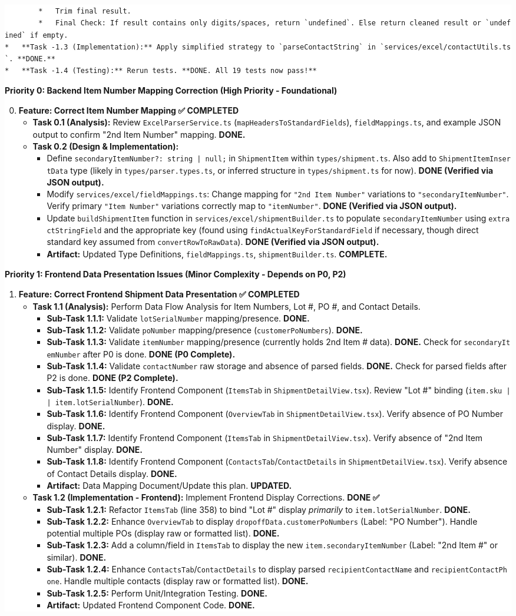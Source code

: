             *   Trim final result.
            *   Final Check: If result contains only digits/spaces, return `undefined`. Else return cleaned result or `undefined` if empty.
    *   **Task -1.3 (Implementation):** Apply simplified strategy to `parseContactString` in `services/excel/contactUtils.ts`. **DONE.**
    *   **Task -1.4 (Testing):** Rerun tests. **DONE. All 19 tests now pass!**

**Priority 0: Backend Item Number Mapping Correction (High Priority - Foundational)**

0.  **Feature: Correct Item Number Mapping ✅ COMPLETED**
    *   **Task 0.1 (Analysis):** Review `ExcelParserService.ts` (`mapHeadersToStandardFields`), `fieldMappings.ts`, and example JSON output to confirm "2nd Item Number" mapping. **DONE.**
    *   **Task 0.2 (Design & Implementation):**
        *   Define `secondaryItemNumber?: string | null;` in `ShipmentItem` within `types/shipment.ts`. Also add to `ShipmentItemInsertData` type (likely in `types/parser.types.ts`, or inferred structure in `types/shipment.ts` for now). **DONE (Verified via JSON output).**
        *   Modify `services/excel/fieldMappings.ts`: Change mapping for `"2nd Item Number"` variations to `"secondaryItemNumber"`. Verify primary `"Item Number"` variations correctly map to `"itemNumber"`. **DONE (Verified via JSON output).**
        *   Update `buildShipmentItem` function in `services/excel/shipmentBuilder.ts` to populate `secondaryItemNumber` using `extractStringField` and the appropriate key (found using `findActualKeyForStandardField` if necessary, though direct standard key assumed from `convertRowToRawData`). **DONE (Verified via JSON output).**
        *   **Artifact:** Updated Type Definitions, `fieldMappings.ts`, `shipmentBuilder.ts`. **COMPLETE.**

**Priority 1: Frontend Data Presentation Issues (Minor Complexity - Depends on P0, P2)**

1.  **Feature: Correct Frontend Shipment Data Presentation ✅ COMPLETED**
    *   **Task 1.1 (Analysis):** Perform Data Flow Analysis for Item Numbers, Lot #, PO #, and Contact Details.
        *   **Sub-Task 1.1.1:** Validate `lotSerialNumber` mapping/presence. **DONE.**
        *   **Sub-Task 1.1.2:** Validate `poNumber` mapping/presence (`customerPoNumbers`). **DONE.**
        *   **Sub-Task 1.1.3:** Validate `itemNumber` mapping/presence (currently holds 2nd Item # data). **DONE.** Check for `secondaryItemNumber` after P0 is done. **DONE (P0 Complete).**
        *   **Sub-Task 1.1.4:** Validate `contactNumber` raw storage and absence of parsed fields. **DONE.** Check for parsed fields after P2 is done. **DONE (P2 Complete).**
        *   **Sub-Task 1.1.5:** Identify Frontend Component (`ItemsTab` in `ShipmentDetailView.tsx`). Review "Lot #" binding (`item.sku || item.lotSerialNumber`). **DONE.**
        *   **Sub-Task 1.1.6:** Identify Frontend Component (`OverviewTab` in `ShipmentDetailView.tsx`). Verify absence of PO Number display. **DONE.**
        *   **Sub-Task 1.1.7:** Identify Frontend Component (`ItemsTab` in `ShipmentDetailView.tsx`). Verify absence of "2nd Item Number" display. **DONE.**
        *   **Sub-Task 1.1.8:** Identify Frontend Component (`ContactsTab`/`ContactDetails` in `ShipmentDetailView.tsx`). Verify absence of Contact Details display. **DONE.**
        *   **Artifact:** Data Mapping Document/Update this plan. **UPDATED.**
    *   **Task 1.2 (Implementation - Frontend):** Implement Frontend Display Corrections. **DONE ✅**
        *   **Sub-Task 1.2.1:** Refactor `ItemsTab` (line 358) to bind "Lot #" display *primarily* to `item.lotSerialNumber`. **DONE.**
        *   **Sub-Task 1.2.2:** Enhance `OverviewTab` to display `dropoffData.customerPoNumbers` (Label: "PO Number"). Handle potential multiple POs (display raw or formatted list). **DONE.**
        *   **Sub-Task 1.2.3:** Add a column/field in `ItemsTab` to display the new `item.secondaryItemNumber` (Label: "2nd Item #" or similar). **DONE.**
        *   **Sub-Task 1.2.4:** Enhance `ContactsTab`/`ContactDetails` to display parsed `recipientContactName` and `recipientContactPhone`. Handle multiple contacts (display raw or formatted list). **DONE.**
        *   **Sub-Task 1.2.5:** Perform Unit/Integration Testing. **DONE.**
        *   **Artifact:** Updated Frontend Component Code. **DONE.**
